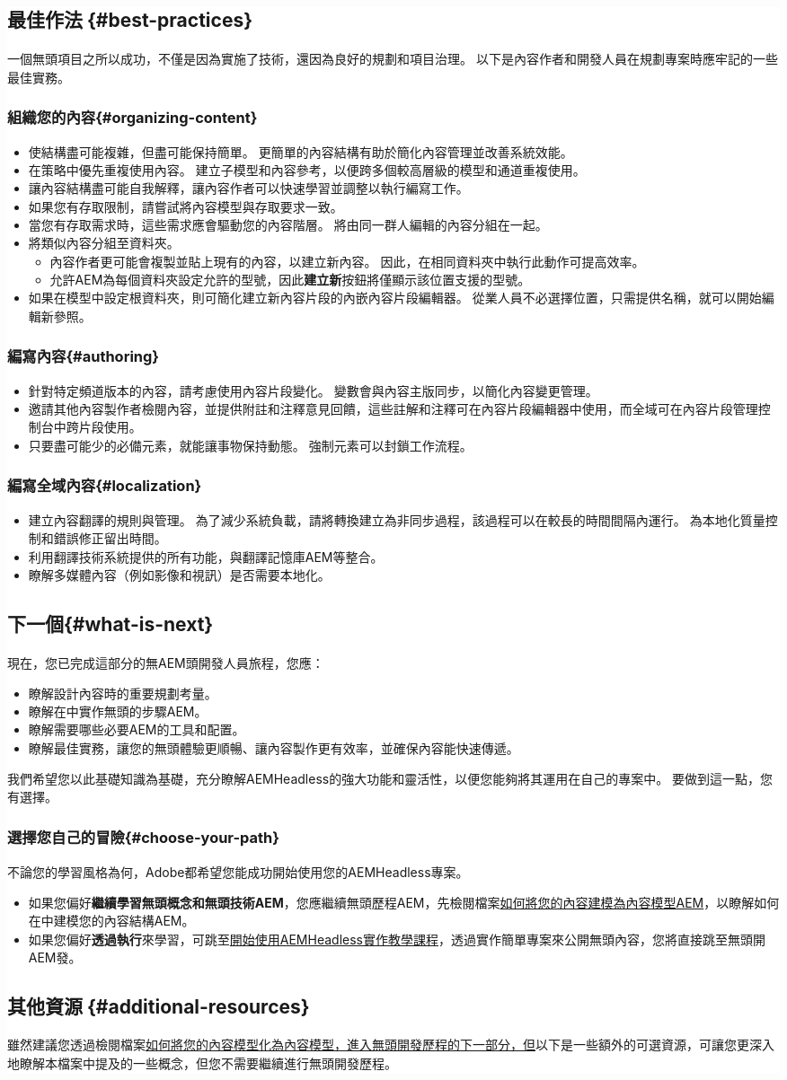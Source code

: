 ## 最佳作法 {#best-practices}

一個無頭項目之所以成功，不僅是因為實施了技術，還因為良好的規劃和項目治理。 以下是內容作者和開發人員在規劃專案時應牢記的一些最佳實務。

### 組織您的內容{#organizing-content}

* 使結構盡可能複雜，但盡可能保持簡單。 更簡單的內容結構有助於簡化內容管理並改善系統效能。
* 在策略中優先重複使用內容。 建立子模型和內容參考，以便跨多個較高層級的模型和通道重複使用。
* 讓內容結構盡可能自我解釋，讓內容作者可以快速學習並調整以執行編寫工作。
* 如果您有存取限制，請嘗試將內容模型與存取要求一致。
* 當您有存取需求時，這些需求應會驅動您的內容階層。 將由同一群人編輯的內容分組在一起。
* 將類似內容分組至資料夾。
   * 內容作者更可能會複製並貼上現有的內容，以建立新內容。 因此，在相同資料夾中執行此動作可提高效率。
   * 允許AEM為每個資料夾設定允許的型號，因此&#x200B;**建立新**&#x200B;按鈕將僅顯示該位置支援的型號。
* 如果在模型中設定根資料夾，則可簡化建立新內容片段的內嵌內容片段編輯器。 從業人員不必選擇位置，只需提供名稱，就可以開始編輯新參照。

### 編寫內容{#authoring}

* 針對特定頻道版本的內容，請考慮使用內容片段變化。 變數會與內容主版同步，以簡化內容變更管理。
* 邀請其他內容製作者檢閱內容，並提供附註和注釋意見回饋，這些註解和注釋可在內容片段編輯器中使用，而全域可在內容片段管理控制台中跨片段使用。
* 只要盡可能少的必備元素，就能讓事物保持動態。 強制元素可以封鎖工作流程。

### 編寫全域內容{#localization}

* 建立內容翻譯的規則與管理。 為了減少系統負載，請將轉換建立為非同步過程，該過程可以在較長的時間間隔內運行。 為本地化質量控制和錯誤修正留出時間。
* 利用翻譯技術系統提供的所有功能，與翻譯記憶庫AEM等整合。
* 瞭解多媒體內容（例如影像和視訊）是否需要本地化。

## 下一個{#what-is-next}

現在，您已完成這部分的無AEM頭開發人員旅程，您應：

* 瞭解設計內容時的重要規劃考量。
* 瞭解在中實作無頭的步驟AEM。
* 瞭解需要哪些必要AEM的工具和配置。
* 瞭解最佳實務，讓您的無頭體驗更順暢、讓內容製作更有效率，並確保內容能快速傳遞。

我們希望您以此基礎知識為基礎，充分瞭解AEMHeadless的強大功能和靈活性，以便您能夠將其運用在自己的專案中。 要做到這一點，您有選擇。

### 選擇您自己的冒險{#choose-your-path}

不論您的學習風格為何，Adobe都希望您能成功開始使用您的AEMHeadless專案。

* 如果您偏好&#x200B;**繼續學習無頭概念和無頭技術AEM**，您應繼續無頭歷程AEM，先檢閱檔案[如何將您的內容建模為內容模型AEM](model-your-content.md)，以瞭解如何在中建模您的內容結構AEM。
* 如果您偏好&#x200B;**透過執行**&#x200B;來學習，可跳至[開始使用AEMHeadless實作教學課程](https://experienceleague.adobe.com/docs/experience-manager-learn/getting-started-with-aem-headless/graphql/multi-step/overview.html)，透過實作簡單專案來公開無頭內容，您將直接跳至無頭開AEM發。

## 其他資源 {#additional-resources}

雖然建議您透過檢閱檔案[如何將您的內容模型化為內容模型，進入無頭開發歷程的下一部分，但](model-your-content.md)以下是一些額外的可選資源，可讓您更深入地瞭解本檔案中提及的一些概念，但您不需要繼續進行無頭開發歷程。
